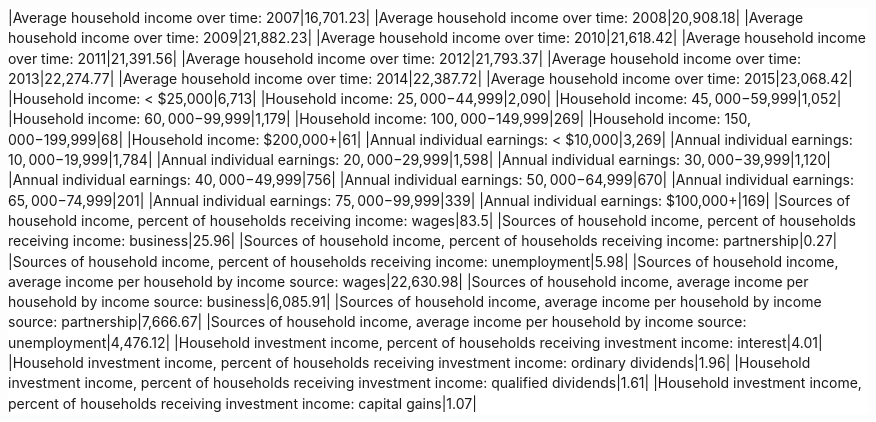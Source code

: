 |Average household income over time: 2007|16,701.23|
|Average household income over time: 2008|20,908.18|
|Average household income over time: 2009|21,882.23|
|Average household income over time: 2010|21,618.42|
|Average household income over time: 2011|21,391.56|
|Average household income over time: 2012|21,793.37|
|Average household income over time: 2013|22,274.77|
|Average household income over time: 2014|22,387.72|
|Average household income over time: 2015|23,068.42|
|Household income: < $25,000|6,713|
|Household income: $25,000-$44,999|2,090|
|Household income: $45,000-$59,999|1,052|
|Household income: $60,000-$99,999|1,179|
|Household income: $100,000-$149,999|269|
|Household income: $150,000-$199,999|68|
|Household income: $200,000+|61|
|Annual individual earnings: < $10,000|3,269|
|Annual individual earnings: $10,000-$19,999|1,784|
|Annual individual earnings: $20,000-$29,999|1,598|
|Annual individual earnings: $30,000-$39,999|1,120|
|Annual individual earnings: $40,000-$49,999|756|
|Annual individual earnings: $50,000-$64,999|670|
|Annual individual earnings: $65,000-$74,999|201|
|Annual individual earnings: $75,000-$99,999|339|
|Annual individual earnings: $100,000+|169|
|Sources of household income, percent of households receiving income: wages|83.5|
|Sources of household income, percent of households receiving income: business|25.96|
|Sources of household income, percent of households receiving income: partnership|0.27|
|Sources of household income, percent of households receiving income: unemployment|5.98|
|Sources of household income, average income per household by income source: wages|22,630.98|
|Sources of household income, average income per household by income source: business|6,085.91|
|Sources of household income, average income per household by income source: partnership|7,666.67|
|Sources of household income, average income per household by income source: unemployment|4,476.12|
|Household investment income, percent of households receiving investment income: interest|4.01|
|Household investment income, percent of households receiving investment income: ordinary dividends|1.96|
|Household investment income, percent of households receiving investment income: qualified dividends|1.61|
|Household investment income, percent of households receiving investment income: capital gains|1.07|